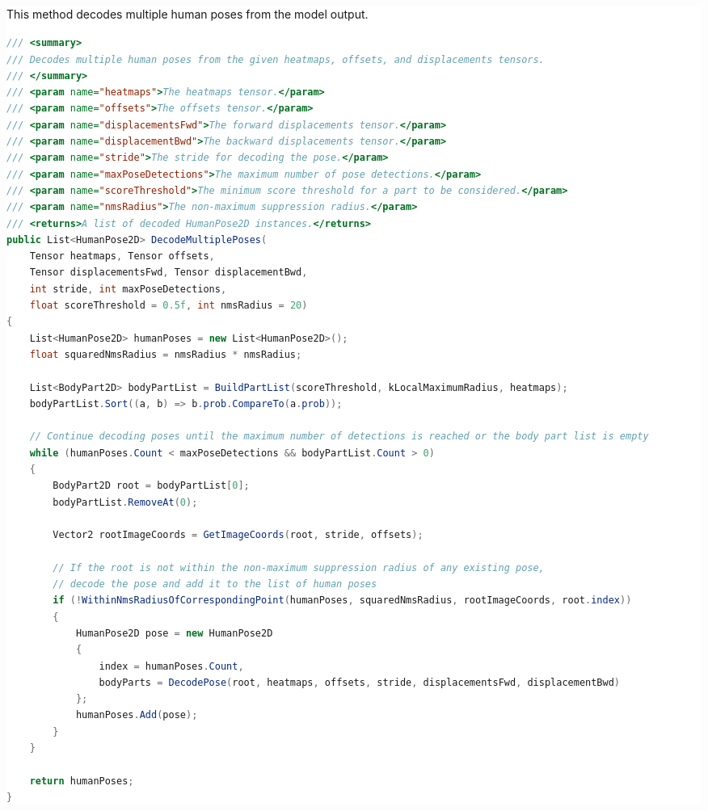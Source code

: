 This method decodes multiple human poses from the model output.

```c#
/// <summary>
/// Decodes multiple human poses from the given heatmaps, offsets, and displacements tensors.
/// </summary>
/// <param name="heatmaps">The heatmaps tensor.</param>
/// <param name="offsets">The offsets tensor.</param>
/// <param name="displacementsFwd">The forward displacements tensor.</param>
/// <param name="displacementBwd">The backward displacements tensor.</param>
/// <param name="stride">The stride for decoding the pose.</param>
/// <param name="maxPoseDetections">The maximum number of pose detections.</param>
/// <param name="scoreThreshold">The minimum score threshold for a part to be considered.</param>
/// <param name="nmsRadius">The non-maximum suppression radius.</param>
/// <returns>A list of decoded HumanPose2D instances.</returns>
public List<HumanPose2D> DecodeMultiplePoses(
    Tensor heatmaps, Tensor offsets,
    Tensor displacementsFwd, Tensor displacementBwd,
    int stride, int maxPoseDetections,
    float scoreThreshold = 0.5f, int nmsRadius = 20)
{
    List<HumanPose2D> humanPoses = new List<HumanPose2D>();
    float squaredNmsRadius = nmsRadius * nmsRadius;

    List<BodyPart2D> bodyPartList = BuildPartList(scoreThreshold, kLocalMaximumRadius, heatmaps);
    bodyPartList.Sort((a, b) => b.prob.CompareTo(a.prob));

    // Continue decoding poses until the maximum number of detections is reached or the body part list is empty
    while (humanPoses.Count < maxPoseDetections && bodyPartList.Count > 0)
    {
        BodyPart2D root = bodyPartList[0];
        bodyPartList.RemoveAt(0);

        Vector2 rootImageCoords = GetImageCoords(root, stride, offsets);

        // If the root is not within the non-maximum suppression radius of any existing pose,
        // decode the pose and add it to the list of human poses
        if (!WithinNmsRadiusOfCorrespondingPoint(humanPoses, squaredNmsRadius, rootImageCoords, root.index))
        {
            HumanPose2D pose = new HumanPose2D
            {
                index = humanPoses.Count,
                bodyParts = DecodePose(root, heatmaps, offsets, stride, displacementsFwd, displacementBwd)
            };
            humanPoses.Add(pose);
        }
    }

    return humanPoses;
}
```
